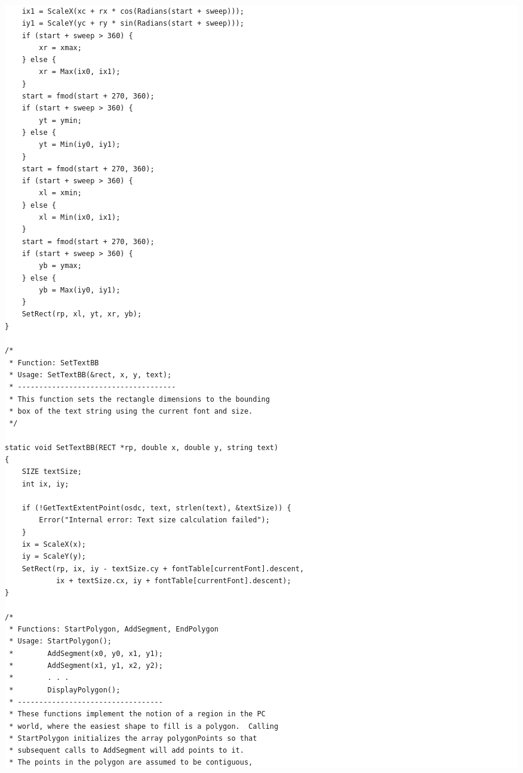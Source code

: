 ~~~~
    ix1 = ScaleX(xc + rx * cos(Radians(start + sweep)));
    iy1 = ScaleY(yc + ry * sin(Radians(start + sweep)));
    if (start + sweep > 360) {
        xr = xmax;
    } else {
        xr = Max(ix0, ix1);
    }
    start = fmod(start + 270, 360);
    if (start + sweep > 360) {
        yt = ymin;
    } else {
        yt = Min(iy0, iy1);
    }
    start = fmod(start + 270, 360);
    if (start + sweep > 360) {
        xl = xmin;
    } else {
        xl = Min(ix0, ix1);
    }
    start = fmod(start + 270, 360);
    if (start + sweep > 360) {
        yb = ymax;
    } else {
        yb = Max(iy0, iy1);
    }
    SetRect(rp, xl, yt, xr, yb);
}

/*
 * Function: SetTextBB
 * Usage: SetTextBB(&rect, x, y, text);
 * -------------------------------------
 * This function sets the rectangle dimensions to the bounding
 * box of the text string using the current font and size.
 */

static void SetTextBB(RECT *rp, double x, double y, string text)
{
    SIZE textSize;
    int ix, iy;

    if (!GetTextExtentPoint(osdc, text, strlen(text), &textSize)) {
        Error("Internal error: Text size calculation failed");
    }
    ix = ScaleX(x);
    iy = ScaleY(y);
    SetRect(rp, ix, iy - textSize.cy + fontTable[currentFont].descent,
            ix + textSize.cx, iy + fontTable[currentFont].descent);
}

/*
 * Functions: StartPolygon, AddSegment, EndPolygon
 * Usage: StartPolygon();
 *        AddSegment(x0, y0, x1, y1);
 *        AddSegment(x1, y1, x2, y2);
 *        . . .
 *        DisplayPolygon();
 * ----------------------------------
 * These functions implement the notion of a region in the PC
 * world, where the easiest shape to fill is a polygon.  Calling
 * StartPolygon initializes the array polygonPoints so that
 * subsequent calls to AddSegment will add points to it.
 * The points in the polygon are assumed to be contiguous,
~~~~